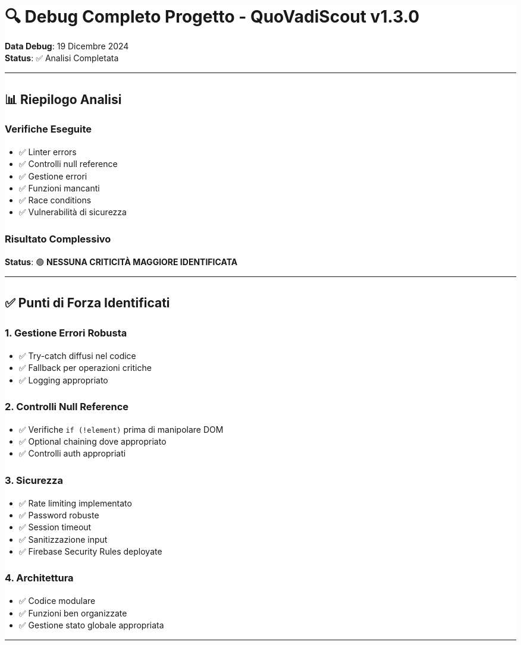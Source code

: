 # 🔍 Debug Completo Progetto - QuoVadiScout v1.3.0

**Data Debug**: 19 Dicembre 2024  
**Status**: ✅ Analisi Completata

---

## 📊 Riepilogo Analisi

### Verifiche Eseguite
- ✅ Linter errors
- ✅ Controlli null reference
- ✅ Gestione errori
- ✅ Funzioni mancanti
- ✅ Race conditions
- ✅ Vulnerabilità di sicurezza

### Risultato Complessivo
**Status**: 🟢 **NESSUNA CRITICITÀ MAGGIORE IDENTIFICATA**

---

## ✅ Punti di Forza Identificati

### 1. Gestione Errori Robusta
- ✅ Try-catch diffusi nel codice
- ✅ Fallback per operazioni critiche
- ✅ Logging appropriato

### 2. Controlli Null Reference
- ✅ Verifiche `if (!element)` prima di manipolare DOM
- ✅ Optional chaining dove appropriato
- ✅ Controlli auth appropriati

### 3. Sicurezza
- ✅ Rate limiting implementato
- ✅ Password robuste
- ✅ Session timeout
- ✅ Sanitizzazione input
- ✅ Firebase Security Rules deployate

### 4. Architettura
- ✅ Codice modulare
- ✅ Funzioni ben organizzate
- ✅ Gestione stato globale appropriata

---
